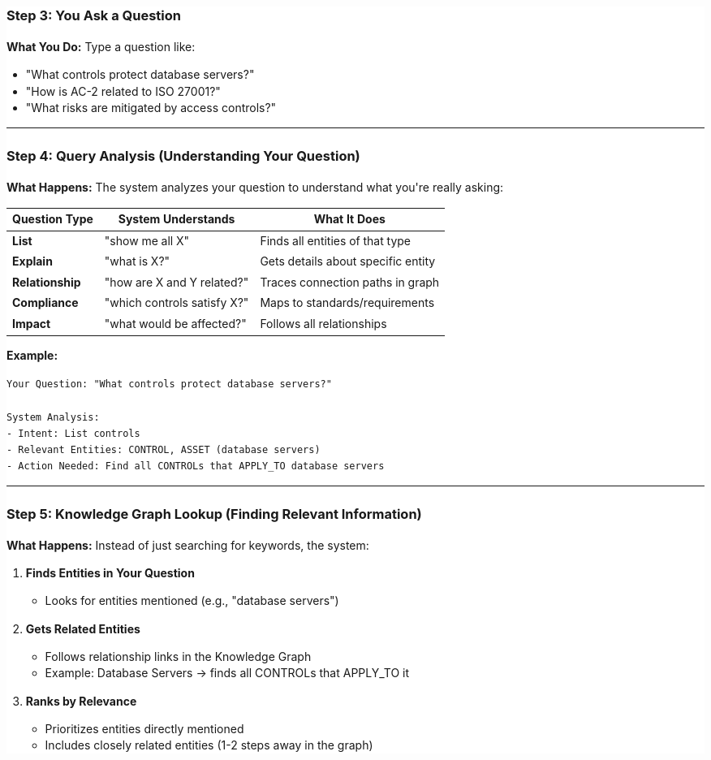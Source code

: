 
### Step 3: You Ask a Question

**What You Do:**
Type a question like:
- "What controls protect database servers?"
- "How is AC-2 related to ISO 27001?"
- "What risks are mitigated by access controls?"

---

### Step 4: Query Analysis (Understanding Your Question)

**What Happens:**
The system analyzes your question to understand what you're really asking:

| Question Type | System Understands | What It Does |
|--------------|-------------------|--------------|
| **List** | "show me all X" | Finds all entities of that type |
| **Explain** | "what is X?" | Gets details about specific entity |
| **Relationship** | "how are X and Y related?" | Traces connection paths in graph |
| **Compliance** | "which controls satisfy X?" | Maps to standards/requirements |
| **Impact** | "what would be affected?" | Follows all relationships |

**Example:**
```
Your Question: "What controls protect database servers?"

System Analysis:
- Intent: List controls
- Relevant Entities: CONTROL, ASSET (database servers)
- Action Needed: Find all CONTROLs that APPLY_TO database servers
```

---

### Step 5: Knowledge Graph Lookup (Finding Relevant Information)

**What Happens:**
Instead of just searching for keywords, the system:

1. **Finds Entities in Your Question**
   - Looks for entities mentioned (e.g., "database servers")

2. **Gets Related Entities**
   - Follows relationship links in the Knowledge Graph
   - Example: Database Servers → finds all CONTROLs that APPLY_TO it

3. **Ranks by Relevance**
   - Prioritizes entities directly mentioned
   - Includes closely related entities (1-2 steps away in the graph)
